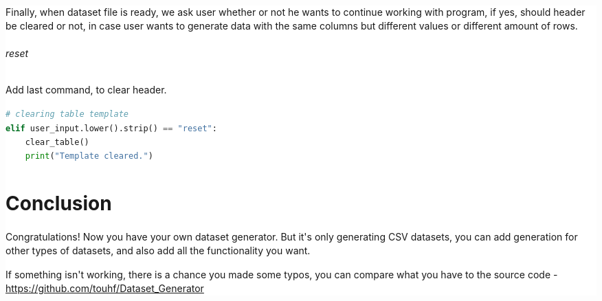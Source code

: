 Finally, when dataset file is ready, we ask user whether or not he wants to continue working with program, if yes, should header be cleared or not, in case user wants to generate data with the same columns but different values or different amount of rows.

###### reset
Add last command, to clear header.

```python
# clearing table template
elif user_input.lower().strip() == "reset":
    clear_table()
    print("Template cleared.")
```

# Conclusion
Congratulations! Now you have your own dataset generator.
But it's only generating CSV datasets, you can add generation for other types of datasets, and also add all the functionality you want.

If something isn't working, there is a chance you made some typos, you can compare what you have to the source code - https://github.com/touhf/Dataset_Generator

